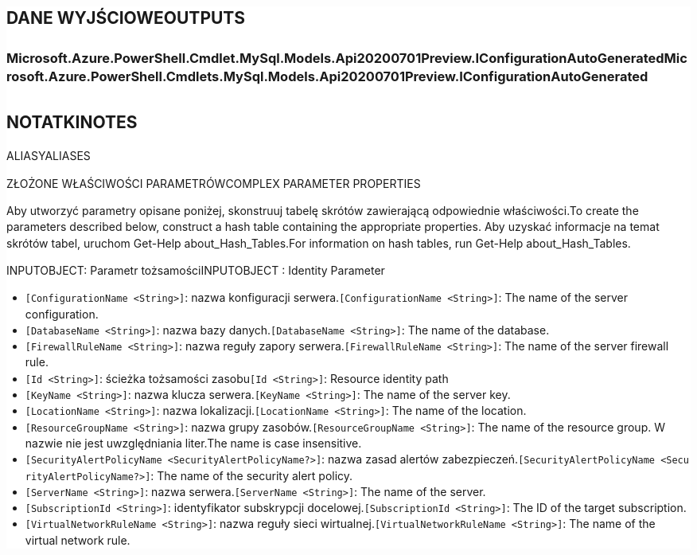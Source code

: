 ## <span data-ttu-id="84a00-136">DANE WYJŚCIOWE</span><span class="sxs-lookup"><span data-stu-id="84a00-136">OUTPUTS</span></span>

### <span data-ttu-id="84a00-137">Microsoft.Azure.PowerShell.Cmdlet.MySql.Models.Api20200701Preview.IConfigurationAutoGenerated</span><span class="sxs-lookup"><span data-stu-id="84a00-137">Microsoft.Azure.PowerShell.Cmdlets.MySql.Models.Api20200701Preview.IConfigurationAutoGenerated</span></span>

## <span data-ttu-id="84a00-138">NOTATKI</span><span class="sxs-lookup"><span data-stu-id="84a00-138">NOTES</span></span>

<span data-ttu-id="84a00-139">ALIASY</span><span class="sxs-lookup"><span data-stu-id="84a00-139">ALIASES</span></span>

<span data-ttu-id="84a00-140">ZŁOŻONE WŁAŚCIWOŚCI PARAMETRÓW</span><span class="sxs-lookup"><span data-stu-id="84a00-140">COMPLEX PARAMETER PROPERTIES</span></span>

<span data-ttu-id="84a00-141">Aby utworzyć parametry opisane poniżej, skonstruuj tabelę skrótów zawierającą odpowiednie właściwości.</span><span class="sxs-lookup"><span data-stu-id="84a00-141">To create the parameters described below, construct a hash table containing the appropriate properties.</span></span> <span data-ttu-id="84a00-142">Aby uzyskać informacje na temat skrótów tabel, uruchom Get-Help about_Hash_Tables.</span><span class="sxs-lookup"><span data-stu-id="84a00-142">For information on hash tables, run Get-Help about_Hash_Tables.</span></span>


<span data-ttu-id="84a00-143">INPUTOBJECT: <IMySqlIdentity> Parametr tożsamości</span><span class="sxs-lookup"><span data-stu-id="84a00-143">INPUTOBJECT <IMySqlIdentity>: Identity Parameter</span></span>
  - <span data-ttu-id="84a00-144">`[ConfigurationName <String>]`: nazwa konfiguracji serwera.</span><span class="sxs-lookup"><span data-stu-id="84a00-144">`[ConfigurationName <String>]`: The name of the server configuration.</span></span>
  - <span data-ttu-id="84a00-145">`[DatabaseName <String>]`: nazwa bazy danych.</span><span class="sxs-lookup"><span data-stu-id="84a00-145">`[DatabaseName <String>]`: The name of the database.</span></span>
  - <span data-ttu-id="84a00-146">`[FirewallRuleName <String>]`: nazwa reguły zapory serwera.</span><span class="sxs-lookup"><span data-stu-id="84a00-146">`[FirewallRuleName <String>]`: The name of the server firewall rule.</span></span>
  - <span data-ttu-id="84a00-147">`[Id <String>]`: ścieżka tożsamości zasobu</span><span class="sxs-lookup"><span data-stu-id="84a00-147">`[Id <String>]`: Resource identity path</span></span>
  - <span data-ttu-id="84a00-148">`[KeyName <String>]`: nazwa klucza serwera.</span><span class="sxs-lookup"><span data-stu-id="84a00-148">`[KeyName <String>]`: The name of the server key.</span></span>
  - <span data-ttu-id="84a00-149">`[LocationName <String>]`: nazwa lokalizacji.</span><span class="sxs-lookup"><span data-stu-id="84a00-149">`[LocationName <String>]`: The name of the location.</span></span>
  - <span data-ttu-id="84a00-150">`[ResourceGroupName <String>]`: nazwa grupy zasobów.</span><span class="sxs-lookup"><span data-stu-id="84a00-150">`[ResourceGroupName <String>]`: The name of the resource group.</span></span> <span data-ttu-id="84a00-151">W nazwie nie jest uwzględniania liter.</span><span class="sxs-lookup"><span data-stu-id="84a00-151">The name is case insensitive.</span></span>
  - <span data-ttu-id="84a00-152">`[SecurityAlertPolicyName <SecurityAlertPolicyName?>]`: nazwa zasad alertów zabezpieczeń.</span><span class="sxs-lookup"><span data-stu-id="84a00-152">`[SecurityAlertPolicyName <SecurityAlertPolicyName?>]`: The name of the security alert policy.</span></span>
  - <span data-ttu-id="84a00-153">`[ServerName <String>]`: nazwa serwera.</span><span class="sxs-lookup"><span data-stu-id="84a00-153">`[ServerName <String>]`: The name of the server.</span></span>
  - <span data-ttu-id="84a00-154">`[SubscriptionId <String>]`: identyfikator subskrypcji docelowej.</span><span class="sxs-lookup"><span data-stu-id="84a00-154">`[SubscriptionId <String>]`: The ID of the target subscription.</span></span>
  - <span data-ttu-id="84a00-155">`[VirtualNetworkRuleName <String>]`: nazwa reguły sieci wirtualnej.</span><span class="sxs-lookup"><span data-stu-id="84a00-155">`[VirtualNetworkRuleName <String>]`: The name of the virtual network rule.</span></span>
